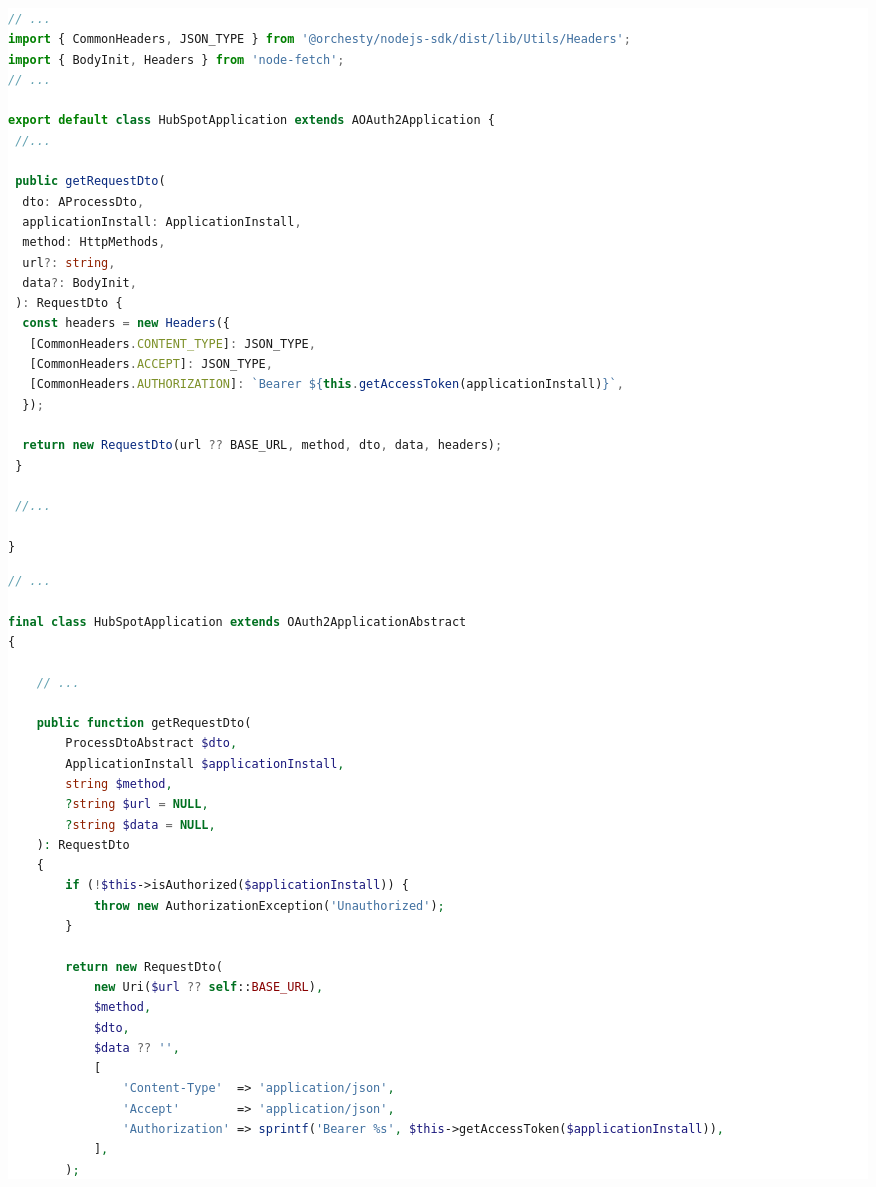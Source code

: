 ```typescript
// ...
import { CommonHeaders, JSON_TYPE } from '@orchesty/nodejs-sdk/dist/lib/Utils/Headers';
import { BodyInit, Headers } from 'node-fetch';
// ...

export default class HubSpotApplication extends AOAuth2Application {
 //...
 
 public getRequestDto(
  dto: AProcessDto,
  applicationInstall: ApplicationInstall,
  method: HttpMethods,
  url?: string,
  data?: BodyInit,
 ): RequestDto {
  const headers = new Headers({
   [CommonHeaders.CONTENT_TYPE]: JSON_TYPE,
   [CommonHeaders.ACCEPT]: JSON_TYPE,
   [CommonHeaders.AUTHORIZATION]: `Bearer ${this.getAccessToken(applicationInstall)}`,
  });

  return new RequestDto(url ?? BASE_URL, method, dto, data, headers);
 }
 
 //...

}
```

</TabItem>
<TabItem value="php" label="PHP">

```php
// ...

final class HubSpotApplication extends OAuth2ApplicationAbstract
{

    // ...
    
    public function getRequestDto(
        ProcessDtoAbstract $dto,
        ApplicationInstall $applicationInstall,
        string $method,
        ?string $url = NULL,
        ?string $data = NULL,
    ): RequestDto
    {
        if (!$this->isAuthorized($applicationInstall)) {
            throw new AuthorizationException('Unauthorized');
        }

        return new RequestDto(
            new Uri($url ?? self::BASE_URL),
            $method,
            $dto,
            $data ?? '',
            [
                'Content-Type'  => 'application/json',
                'Accept'        => 'application/json',
                'Authorization' => sprintf('Bearer %s', $this->getAccessToken($applicationInstall)),
            ],
        );
```